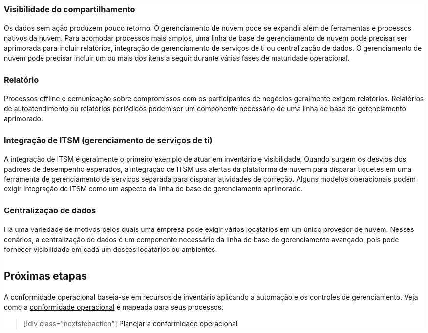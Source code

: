 ### <a name="share-visibility"></a>Visibilidade do compartilhamento

Os dados sem ação produzem pouco retorno. O gerenciamento de nuvem pode se expandir além de ferramentas e processos nativos da nuvem. Para acomodar processos mais amplos, uma linha de base de gerenciamento de nuvem pode precisar ser aprimorada para incluir relatórios, integração de gerenciamento de serviços de ti ou centralização de dados. O gerenciamento de nuvem pode precisar incluir um ou mais dos itens a seguir durante várias fases de maturidade operacional.

### <a name="report"></a>Relatório

Processos offline e comunicação sobre compromissos com os participantes de negócios geralmente exigem relatórios. Relatórios de autoatendimento ou relatórios periódicos podem ser um componente necessário de uma linha de base de gerenciamento aprimorado.

### <a name="it-service-management-itsm-integration"></a>Integração de ITSM (gerenciamento de serviços de ti)

A integração de ITSM é geralmente o primeiro exemplo de atuar em inventário e visibilidade. Quando surgem os desvios dos padrões de desempenho esperados, a integração de ITSM usa alertas da plataforma de nuvem para disparar tíquetes em uma ferramenta de gerenciamento de serviços separada para disparar atividades de correção. Alguns modelos operacionais podem exigir integração de ITSM como um aspecto da linha de base de gerenciamento aprimorado.

### <a name="data-centralization"></a>Centralização de dados

Há uma variedade de motivos pelos quais uma empresa pode exigir vários locatários em um único provedor de nuvem. Nesses cenários, a centralização de dados é um componente necessário da linha de base de gerenciamento avançado, pois pode fornecer visibilidade em cada um desses locatários ou ambientes.

## <a name="next-steps"></a>Próximas etapas

A conformidade operacional baseia-se em recursos de inventário aplicando a automação e os controles de gerenciamento. Veja como a [conformidade operacional](./operational-compliance.md) é mapeada para seus processos.

> [!div class="nextstepaction"]
> [Planejar a conformidade operacional](./operational-compliance.md)
